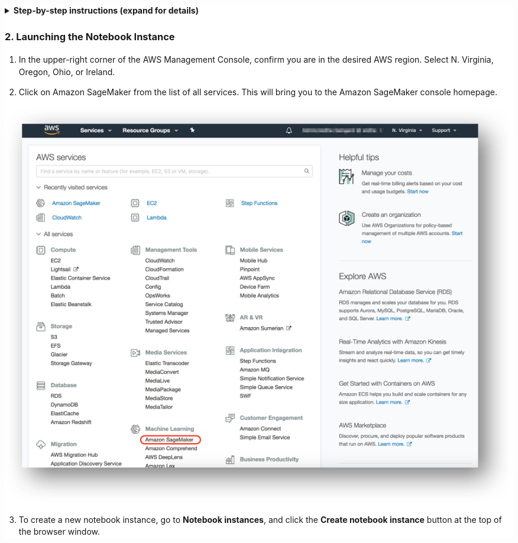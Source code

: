 <details><summary><strong>Step-by-step instructions (expand for details)</strong></summary></details>

### 2. Launching the Notebook Instance

1. In the upper-right corner of the AWS Management Console, confirm you are in the desired AWS region. Select N. Virginia, Oregon, Ohio, or Ireland.

2. Click on Amazon SageMaker from the list of all services.  This will bring you to the Amazon SageMaker console homepage.

![Services in Console](./images/console-services.png)

3. To create a new notebook instance, go to **Notebook instances**, and click the **Create notebook instance** button at the top of the browser window.
